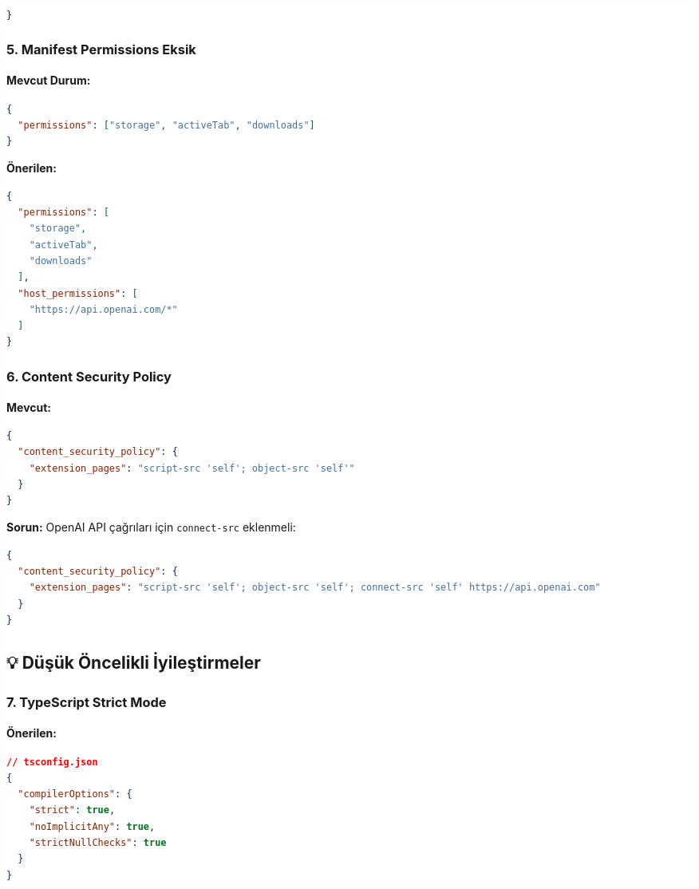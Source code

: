 ```typescript
}
```

### 5. Manifest Permissions Eksik
**Mevcut Durum:**
```json
{
  "permissions": ["storage", "activeTab", "downloads"]
}
```

**Önerilen:**
```json
{
  "permissions": [
    "storage",
    "activeTab", 
    "downloads"
  ],
  "host_permissions": [
    "https://api.openai.com/*"
  ]
}
```

### 6. Content Security Policy
**Mevcut:**
```json
{
  "content_security_policy": {
    "extension_pages": "script-src 'self'; object-src 'self'"
  }
}
```

**Sorun:** OpenAI API çağrıları için `connect-src` eklenmeli:
```json
{
  "content_security_policy": {
    "extension_pages": "script-src 'self'; object-src 'self'; connect-src 'self' https://api.openai.com"
  }
}
```

## 💡 Düşük Öncelikli İyileştirmeler

### 7. TypeScript Strict Mode
**Önerilen:**
```json
// tsconfig.json
{
  "compilerOptions": {
    "strict": true,
    "noImplicitAny": true,
    "strictNullChecks": true
  }
}
```
